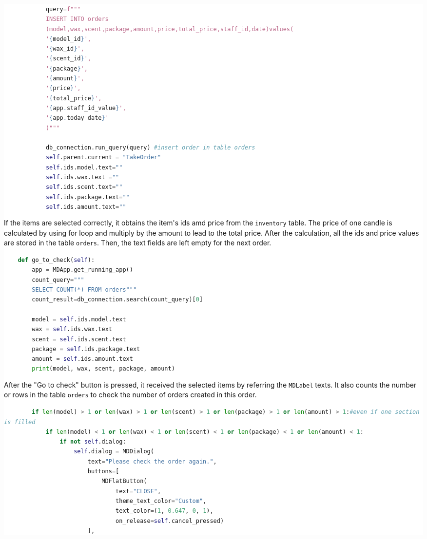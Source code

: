 ```.py
            query=f"""
            INSERT INTO orders 
            (model,wax,scent,package,amount,price,total_price,staff_id,date)values(
            '{model_id}',
            '{wax_id}',
            '{scent_id}',
            '{package}',
            '{amount}',
            '{price}',
            '{total_price}',
            '{app.staff_id_value}',
            '{app.today_date}'
            )"""

            db_connection.run_query(query) #insert order in table orders
            self.parent.current = "TakeOrder"
            self.ids.model.text=""
            self.ids.wax.text =""
            self.ids.scent.text=""
            self.ids.package.text=""
            self.ids.amount.text=""
```

If the items are selected correctly, it obtains the item's ids amd price from the `inventory` table.
The price of one candle is calculated by using for loop and multiply by the amount to lead to the total price.
After the calculation, all the ids and price values are stored in the table `orders`.
Then, the text fields are left empty for the next order.

```.py
    def go_to_check(self):
        app = MDApp.get_running_app()
        count_query="""
        SELECT COUNT(*) FROM orders"""
        count_result=db_connection.search(count_query)[0]

        model = self.ids.model.text
        wax = self.ids.wax.text
        scent = self.ids.scent.text
        package = self.ids.package.text
        amount = self.ids.amount.text
        print(model, wax, scent, package, amount)
```

After the "Go to check" button is pressed, it received the selected items by referring the `MDLabel` texts.
It also counts the number or rows in the table `orders` to check the number of orders created in this order.


```.py
        if len(model) > 1 or len(wax) > 1 or len(scent) > 1 or len(package) > 1 or len(amount) > 1:#even if one section is filled
            if len(model) < 1 or len(wax) < 1 or len(scent) < 1 or len(package) < 1 or len(amount) < 1:
                if not self.dialog:
                    self.dialog = MDDialog(
                        text="Please check the order again.",
                        buttons=[
                            MDFlatButton(
                                text="CLOSE",
                                theme_text_color="Custom",
                                text_color=(1, 0.647, 0, 1),
                                on_release=self.cancel_pressed)
                        ],
```

[^1]: Gomez, Jose. “Web Apps Vs. Desktop Apps: Understanding the Differences.” Koombea, 16 November 2023, https://www.koombea.com/blog/web-apps-vs-desktop-apps/. Accessed 10 March 2024.
[^2]: “Exploring The Advantages And Disadvantages Of Python.” RedSwitches, 11 January 2024, https://www.redswitches.com/blog/advantages-and-disadvantages-of-python/. Accessed 10 March 2024.
[^3]: Juviler, Jamie. “What Is GUI? Graphical User Interfaces, Explained.” HubSpot Blog, 30 August 2023, https://blog.hubspot.com/website/what-is-gui. Accessed 10 March 2024.
[^6]: Rodríguez, Andrés, et al. “NavigationDrawer - KivyMD 1.1.1 documentation.” KivyMD's documentation, 2022, https://kivymd.readthedocs.io/en/1.1.1/components/navigationdrawer/index.html. Accessed 10 March 2024.